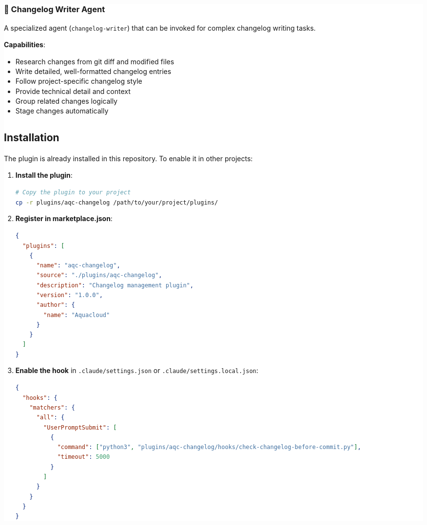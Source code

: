 ### 🤖 Changelog Writer Agent

A specialized agent (`changelog-writer`) that can be invoked for complex changelog writing tasks.

**Capabilities**:
- Research changes from git diff and modified files
- Write detailed, well-formatted changelog entries
- Follow project-specific changelog style
- Provide technical detail and context
- Group related changes logically
- Stage changes automatically

## Installation

The plugin is already installed in this repository. To enable it in other projects:

1. **Install the plugin**:
   ```bash
   # Copy the plugin to your project
   cp -r plugins/aqc-changelog /path/to/your/project/plugins/
   ```

2. **Register in marketplace.json**:
   ```json
   {
     "plugins": [
       {
         "name": "aqc-changelog",
         "source": "./plugins/aqc-changelog",
         "description": "Changelog management plugin",
         "version": "1.0.0",
         "author": {
           "name": "Aquacloud"
         }
       }
     ]
   }
   ```

3. **Enable the hook** in `.claude/settings.json` or `.claude/settings.local.json`:
   ```json
   {
     "hooks": {
       "matchers": {
         "all": {
           "UserPromptSubmit": [
             {
               "command": ["python3", "plugins/aqc-changelog/hooks/check-changelog-before-commit.py"],
               "timeout": 5000
             }
           ]
         }
       }
     }
   }
   ```
